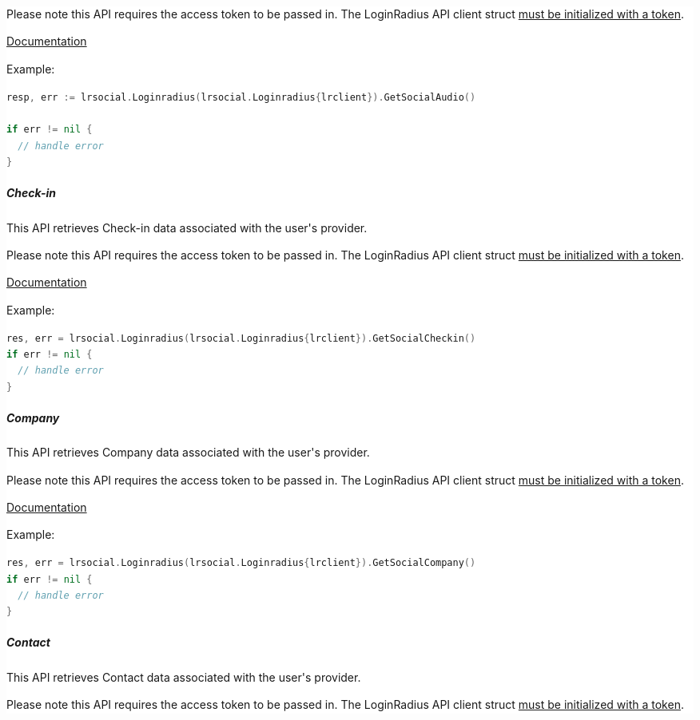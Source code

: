 Please note this API requires the access token to be passed in. The LoginRadius API client struct [must be initialized with a token](#Intializing-the-LoginRadius-Client).

[Documentation](https://www.loginradius.com/legacy/docs/api/v2/customer-identity-api/social-login/advanced-social-api/audio)

Example:

```go
resp, err := lrsocial.Loginradius(lrsocial.Loginradius{lrclient}).GetSocialAudio()

if err != nil {
  // handle error
}
```

##### Check-in

This API retrieves Check-in data associated with the user's provider.

Please note this API requires the access token to be passed in. The LoginRadius API client struct [must be initialized with a token](#Intializing-the-LoginRadius-Client).

[Documentation](https://www.loginradius.com/legacy/docs/api/v2/customer-identity-api/social-login/advanced-social-api/check-in)

Example:

```go
res, err = lrsocial.Loginradius(lrsocial.Loginradius{lrclient}).GetSocialCheckin()
if err != nil {
  // handle error
}
```

##### Company

This API retrieves Company data associated with the user's provider.

Please note this API requires the access token to be passed in. The LoginRadius API client struct [must be initialized with a token](#Intializing-the-LoginRadius-Client).

[Documentation](https://www.loginradius.com/legacy/docs/api/v2/customer-identity-api/social-login/advanced-social-api/company)

Example:

```go
res, err = lrsocial.Loginradius(lrsocial.Loginradius{lrclient}).GetSocialCompany()
if err != nil {
  // handle error
}
```

##### Contact

This API retrieves Contact data associated with the user's provider.

Please note this API requires the access token to be passed in. The LoginRadius API client struct [must be initialized with a token](#Intializing-the-LoginRadius-Client).
